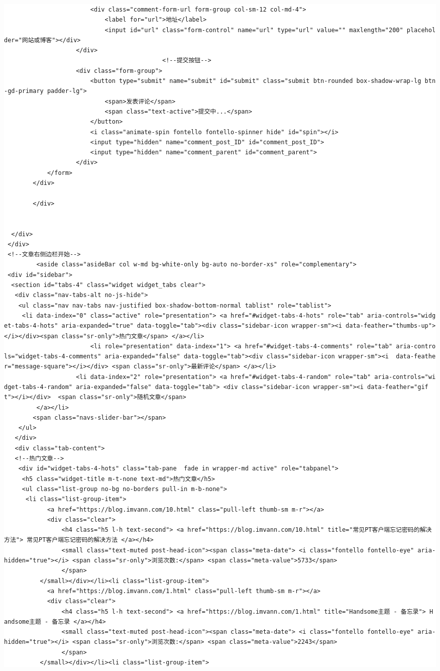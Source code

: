                             <div class="comment-form-url form-group col-sm-12 col-md-4">
                                <label for="url">地址</label>
                                <input id="url" class="form-control" name="url" type="url" value="" maxlength="200" placeholder="网站或博客"></div>
                        </div>
                                                <!--提交按钮-->
                        <div class="form-group">
                            <button type="submit" name="submit" id="submit" class="submit btn-rounded box-shadow-wrap-lg btn-gd-primary padder-lg">
                                <span>发表评论</span>
                                <span class="text-active">提交中...</span>
                            </button>
                            <i class="animate-spin fontello fontello-spinner hide" id="spin"></i>
                            <input type="hidden" name="comment_post_ID" id="comment_post_ID">
                            <input type="hidden" name="comment_parent" id="comment_parent">
                        </div>
                </form>
            </div>
        
            </div>


      </div>
     </div>
     <!--文章右侧边栏开始-->
             <aside class="asideBar col w-md bg-white-only bg-auto no-border-xs" role="complementary">
     <div id="sidebar">
      <section id="tabs-4" class="widget widget_tabs clear">
       <div class="nav-tabs-alt no-js-hide">
        <ul class="nav nav-tabs nav-justified box-shadow-bottom-normal tablist" role="tablist">
         <li data-index="0" class="active" role="presentation"> <a href="#widget-tabs-4-hots" role="tab" aria-controls="widget-tabs-4-hots" aria-expanded="true" data-toggle="tab"><div class="sidebar-icon wrapper-sm"><i data-feather="thumbs-up"></i></div><span class="sr-only">热门文章</span> </a></li>
                            <li role="presentation" data-index="1"> <a href="#widget-tabs-4-comments" role="tab" aria-controls="widget-tabs-4-comments" aria-expanded="false" data-toggle="tab"><div class="sidebar-icon wrapper-sm"><i  data-feather="message-square"></i></div> <span class="sr-only">最新评论</span> </a></li>
                        <li data-index="2" role="presentation"> <a href="#widget-tabs-4-random" role="tab" aria-controls="widget-tabs-4-random" aria-expanded="false" data-toggle="tab"> <div class="sidebar-icon wrapper-sm"><i data-feather="gift"></i></div>  <span class="sr-only">随机文章</span>
             </a></li>
            <span class="navs-slider-bar"></span>
        </ul>
       </div>
       <div class="tab-content">
       <!--热门文章-->
        <div id="widget-tabs-4-hots" class="tab-pane  fade in wrapper-md active" role="tabpanel">
         <h5 class="widget-title m-t-none text-md">热门文章</h5>
         <ul class="list-group no-bg no-borders pull-in m-b-none">
          <li class="list-group-item">
                <a href="https://blog.imvann.com/10.html" class="pull-left thumb-sm m-r"></a>
                <div class="clear">
                    <h4 class="h5 l-h text-second"> <a href="https://blog.imvann.com/10.html" title="常见PT客户端忘记密码的解决方法"> 常见PT客户端忘记密码的解决方法 </a></h4>
                    <small class="text-muted post-head-icon"><span class="meta-date"> <i class="fontello fontello-eye" aria-hidden="true"></i> <span class="sr-only">浏览次数:</span> <span class="meta-value">5733</span>
                    </span>
              </small></div></li><li class="list-group-item">
                <a href="https://blog.imvann.com/1.html" class="pull-left thumb-sm m-r"></a>
                <div class="clear">
                    <h4 class="h5 l-h text-second"> <a href="https://blog.imvann.com/1.html" title="Handsome主题 - 备忘录"> Handsome主题 - 备忘录 </a></h4>
                    <small class="text-muted post-head-icon"><span class="meta-date"> <i class="fontello fontello-eye" aria-hidden="true"></i> <span class="sr-only">浏览次数:</span> <span class="meta-value">2243</span>
                    </span>
              </small></div></li><li class="list-group-item">